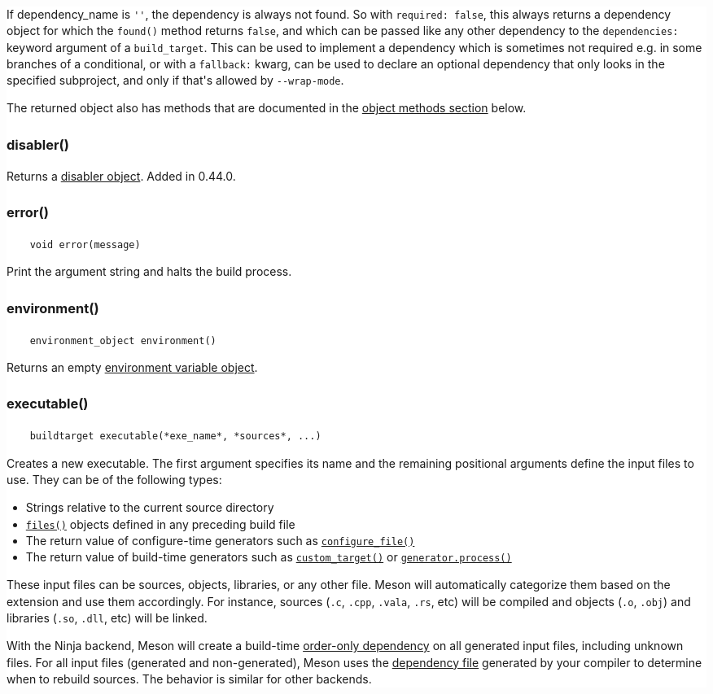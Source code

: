 If dependency_name is `''`, the dependency is always not found.  So with
`required: false`, this always returns a dependency object for which the
`found()` method returns `false`, and which can be passed like any other
dependency to the `dependencies:` keyword argument of a `build_target`.  This
can be used to implement a dependency which is sometimes not required e.g. in
some branches of a conditional, or with a `fallback:` kwarg, can be used to
declare an optional dependency that only looks in the specified subproject,
and only if that's allowed by `--wrap-mode`.

The returned object also has methods that are documented in the
[object methods section](#dependency-object) below.

### disabler()

Returns a [disabler object](#disabler-object). Added in 0.44.0.

### error()

``` meson
    void error(message)
```

Print the argument string and halts the build process.

### environment()

``` meson
    environment_object environment()
```

Returns an empty [environment variable object](#environment-object).

### executable()

``` meson
    buildtarget executable(*exe_name*, *sources*, ...)
```

Creates a new executable. The first argument specifies its name and
the remaining positional arguments define the input files to use. They
can be of the following types:

- Strings relative to the current source directory
- [`files()`](#files) objects defined in any preceding build file
- The return value of configure-time generators such as [`configure_file()`](#configure_file)
- The return value of build-time generators such as
  [`custom_target()`](#custom_target) or
  [`generator.process()`](#generator-object)

These input files can be sources, objects, libraries, or any other
file. Meson will automatically categorize them based on the extension
and use them accordingly. For instance, sources (`.c`, `.cpp`,
`.vala`, `.rs`, etc) will be compiled and objects (`.o`, `.obj`) and
libraries (`.so`, `.dll`, etc) will be linked.

With the Ninja backend, Meson will create a build-time [order-only
dependency](https://ninja-build.org/manual.html#ref_dependencies) on
all generated input files, including unknown files. For all input
files (generated and non-generated), Meson uses the [dependency
file](https://ninja-build.org/manual.html#ref_headers) generated by
your compiler to determine when to rebuild sources. The behavior is
similar for other backends.
